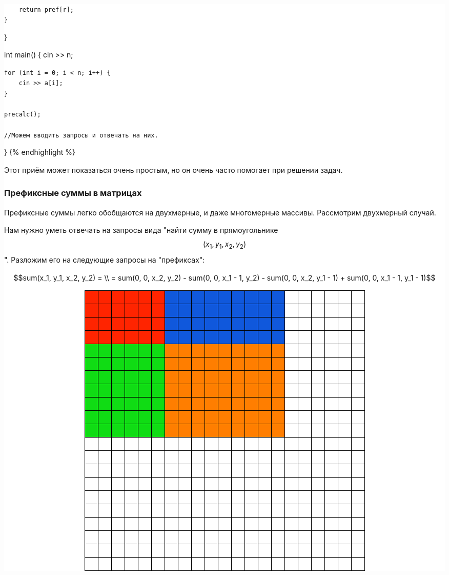         return pref[r];
    }
}

int main() {
    cin >> n;

    for (int i = 0; i < n; i++) {
        cin >> a[i];
    }

    precalc();

    //Можем вводить запросы и отвечать на них.
}
{% endhighlight %}


Этот приём может показаться очень простым, но он очень часто помогает
при решении задач.

### Префиксные суммы в матрицах

Префиксные суммы легко обобщаются на двухмерные, и даже многомерные
массивы. Рассмотрим двухмерный случай.

Нам нужно уметь отвечать на запросы вида "найти сумму в прямоугольнике
$$(x_1, y_1, x_2, y_2)$$". Разложим его на следующие запросы на "префиксах":

$$sum(x_1, y_1, x_2, y_2) = \\
= sum(0, 0, x_2, y_2) - sum(0, 0, x_1 - 1, y_2) - sum(0, 0, x_2, y_1 - 1) + sum(0, 0, x_1 - 1, y_1 - 1)$$

<img style="display: block; margin: auto" src="/resources/2d_prefixsums.gif" />
